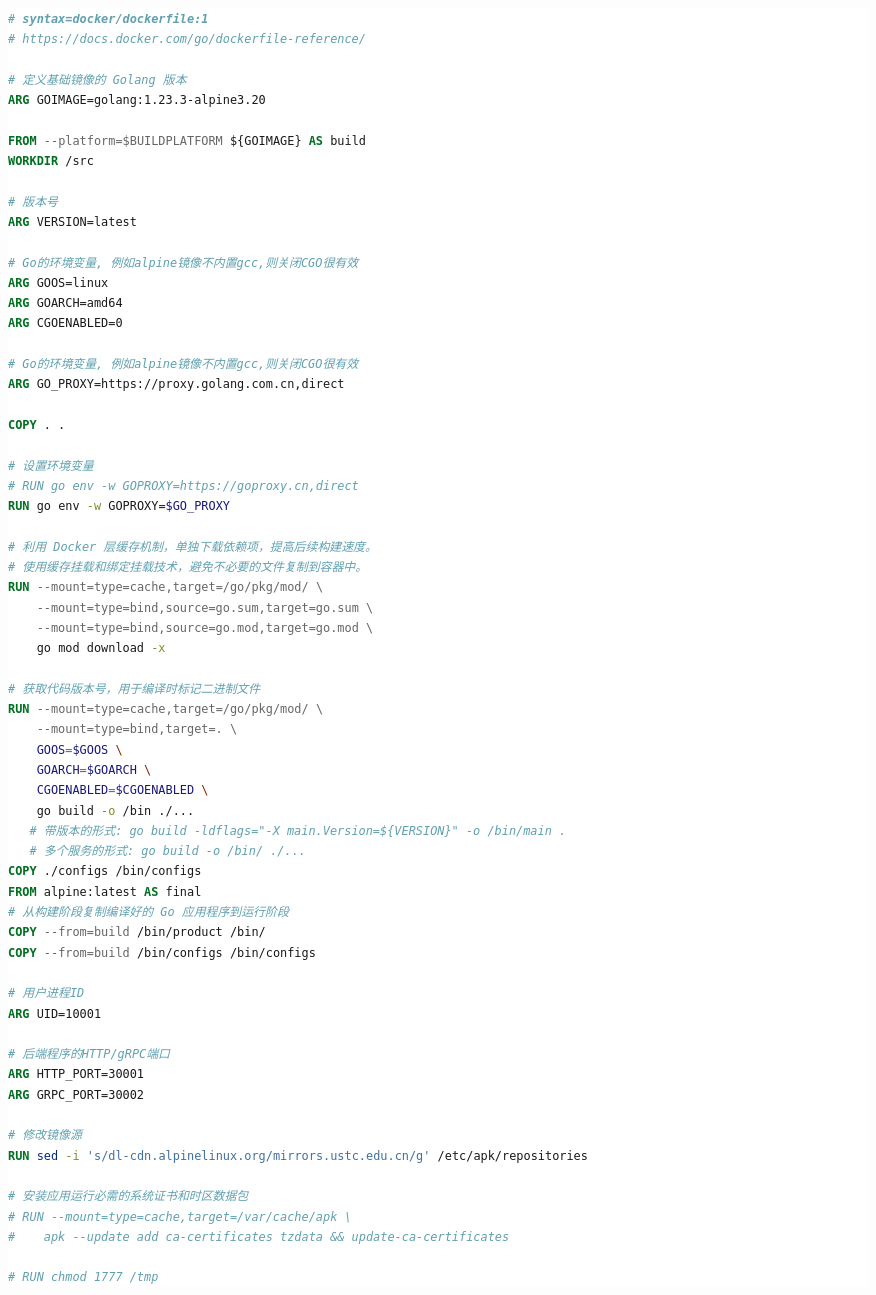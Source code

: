 ```Dockerfile
# syntax=docker/dockerfile:1
# https://docs.docker.com/go/dockerfile-reference/

# 定义基础镜像的 Golang 版本
ARG GOIMAGE=golang:1.23.3-alpine3.20

FROM --platform=$BUILDPLATFORM ${GOIMAGE} AS build
WORKDIR /src

# 版本号
ARG VERSION=latest

# Go的环境变量, 例如alpine镜像不内置gcc,则关闭CGO很有效
ARG GOOS=linux
ARG GOARCH=amd64
ARG CGOENABLED=0

# Go的环境变量, 例如alpine镜像不内置gcc,则关闭CGO很有效
ARG GO_PROXY=https://proxy.golang.com.cn,direct

COPY . .

# 设置环境变量
# RUN go env -w GOPROXY=https://goproxy.cn,direct
RUN go env -w GOPROXY=$GO_PROXY

# 利用 Docker 层缓存机制，单独下载依赖项，提高后续构建速度。
# 使用缓存挂载和绑定挂载技术，避免不必要的文件复制到容器中。
RUN --mount=type=cache,target=/go/pkg/mod/ \
    --mount=type=bind,source=go.sum,target=go.sum \
    --mount=type=bind,source=go.mod,target=go.mod \
    go mod download -x

# 获取代码版本号，用于编译时标记二进制文件
RUN --mount=type=cache,target=/go/pkg/mod/ \
    --mount=type=bind,target=. \
    GOOS=$GOOS \
    GOARCH=$GOARCH \
    CGOENABLED=$CGOENABLED \
    go build -o /bin ./...
   # 带版本的形式: go build -ldflags="-X main.Version=${VERSION}" -o /bin/main .
   # 多个服务的形式: go build -o /bin/ ./...
COPY ./configs /bin/configs
FROM alpine:latest AS final
# 从构建阶段复制编译好的 Go 应用程序到运行阶段
COPY --from=build /bin/product /bin/
COPY --from=build /bin/configs /bin/configs

# 用户进程ID
ARG UID=10001

# 后端程序的HTTP/gRPC端口
ARG HTTP_PORT=30001
ARG GRPC_PORT=30002

# 修改镜像源
RUN sed -i 's/dl-cdn.alpinelinux.org/mirrors.ustc.edu.cn/g' /etc/apk/repositories

# 安装应用运行必需的系统证书和时区数据包
# RUN --mount=type=cache,target=/var/cache/apk \
#    apk --update add ca-certificates tzdata && update-ca-certificates

# RUN chmod 1777 /tmp
```